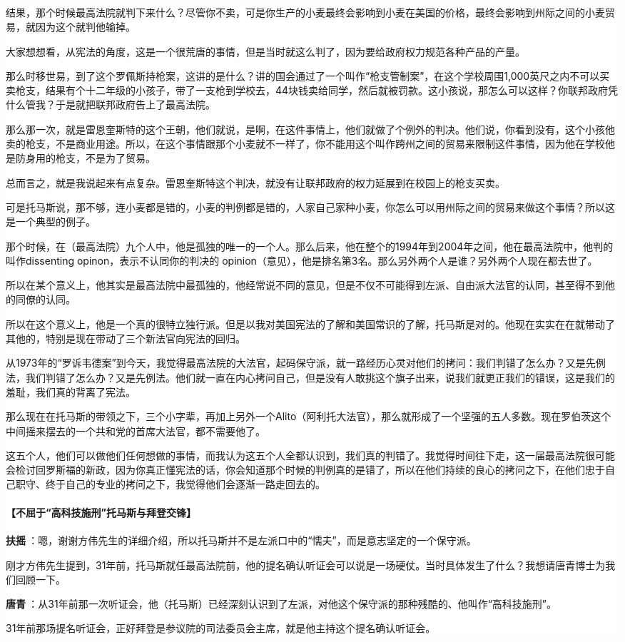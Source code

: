 <p>
 结果，那个时候最高法院就判下来什么？尽管你不卖，可是你生产的小麦最终会影响到小麦在美国的价格，最终会影响到州际之间的小麦贸易，就因为这个就判他输掉。
</p>
<p>
 大家想想看，从宪法的角度，这是一个很荒唐的事情，但是当时就这么判了，因为要给政府权力规范各种产品的产量。
</p>
<p>
 那么时移世易，到了这个罗佩斯持枪案，这讲的是什么？讲的国会通过了一个叫作“枪支管制案”，在这个学校周围1,000英尺之内不可以买卖枪支，结果有个十二年级的小孩子，带了一支枪到学校去，44块钱卖给同学，然后就被罚款。这小孩说，那怎么可以这样？你联邦政府凭什么管我？于是就把联邦政府告上了最高法院。
</p>
<p>
 那么那一次，就是雷恩奎斯特的这个王朝，他们就说，是啊，在这件事情上，他们就做了个例外的判决。他们说，你看到没有，这个小孩他卖的枪支，不是商业用途。所以，在这个事情跟那个小麦就不一样了，你不能用这个叫作跨州之间的贸易来限制这件事情，因为他在学校他是防身用的枪支，不是为了贸易。
</p>
<p>
 总而言之，就是我说起来有点复杂。雷恩奎斯特这个判决，就没有让联邦政府的权力延展到在校园上的枪支买卖。
</p>
<p>
 可是托马斯说，那不够，连小麦都是错的，小麦的判例都是错的，人家自己家种小麦，你怎么可以用州际之间的贸易来做这个事情？所以这是一个典型的例子。
</p>
<p>
 那个时候，在（最高法院）九个人中，他是孤独的唯一的一个人。那么后来，他在整个的1994年到2004年之间，他在最高法院中，他判的叫作dissenting opinon，表示不认同你的判决的 opinion（意见），他是排名第3名。那么另外两个人是谁？另外两个人现在都去世了。
</p>
<p>
 所以在某个意义上，他其实是最高法院中最孤独的，他经常说不同的意见，但是不仅不可能得到左派、自由派大法官的认同，甚至得不到他的同僚的认同。
</p>
<p>
 所以在这个意义上，他是一个真的很特立独行派。但是以我对美国宪法的了解和美国常识的了解，托马斯是对的。他现在实实在在就带动了其他的，特别是现在带动了三个新法官向宪法的回归。
</p>
<p>
 从1973年的“罗诉韦德案”到今天，我觉得最高法院的大法官，起码保守派，就一路经历心灵对他们的拷问：我们判错了怎么办？又是先例法，我们判错了怎么办？又是先例法。他们就一直在内心拷问自己，但是没有人敢挑这个旗子出来，说我们就更正我们的错误，这是我们的羞耻，我们真的背离了宪法。
</p>
<p>
 那么现在在托马斯的带领之下，三个小字辈，再加上另外一个Alito（阿利托大法官），那么就形成了一个坚强的五人多数。现在罗伯茨这个中间摇来摆去的一个共和党的首席大法官，都不需要他了。
</p>
<p>
 这五个人，他们可以做他们任何想做的事情，而我认为这五个人全都认识到，我们真的判错了。我觉得时间往下走，这一届最高法院很可能会检讨回罗斯福的新政，因为你真正懂宪法的话，你会知道那个时候的判例真的是错了，所以在他们持续的良心的拷问之下，在他们忠于自己职守、终于自己的专业的拷问之下，我觉得他们会逐渐一路走回去的。
</p>
<h4>
 【不屈于“高科技施刑”托马斯与拜登交锋】
</h4>
<p>
 <strong>
  扶摇
 </strong>
 ：嗯，谢谢方伟先生的详细介绍，所以托马斯并不是左派口中的“懦夫”，而是意志坚定的一个保守派。
</p>
<p>
 刚才方伟先生提到，31年前，托马斯就任最高法院前，他的提名确认听证会可以说是一场硬仗。当时具体发生了什么？我想请唐青博士为我们回顾一下。
</p>
<p>
 <strong>
  唐青
 </strong>
 ：从31年前那一次听证会，他（托马斯）已经深刻认识到了左派，对他这个保守派的那种残酷的、他叫作“高科技施刑”。
</p>
<p>
 31年前那场提名听证会，正好拜登是参议院的司法委员会主席，就是他主持这个提名确认听证会。
</p>
<p>